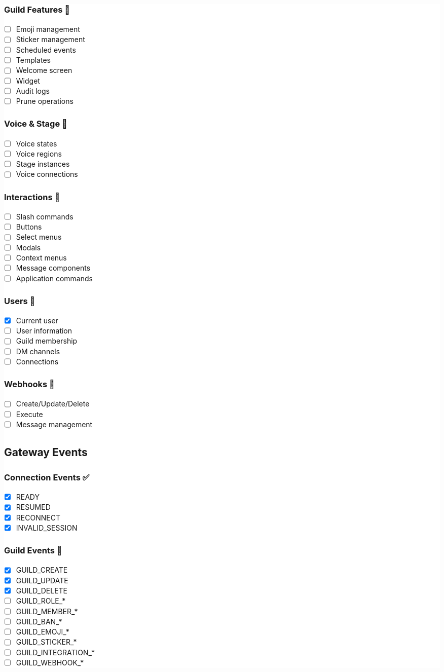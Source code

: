 ### Guild Features 📅
- [ ] Emoji management
- [ ] Sticker management
- [ ] Scheduled events
- [ ] Templates
- [ ] Welcome screen
- [ ] Widget
- [ ] Audit logs
- [ ] Prune operations

### Voice & Stage 📅
- [ ] Voice states
- [ ] Voice regions
- [ ] Stage instances
- [ ] Voice connections

### Interactions 📅
- [ ] Slash commands
- [ ] Buttons
- [ ] Select menus
- [ ] Modals
- [ ] Context menus
- [ ] Message components
- [ ] Application commands

### Users 🚧
- [x] Current user
- [ ] User information
- [ ] Guild membership
- [ ] DM channels
- [ ] Connections

### Webhooks 📅
- [ ] Create/Update/Delete
- [ ] Execute
- [ ] Message management

## Gateway Events

### Connection Events ✅
- [x] READY
- [x] RESUMED
- [x] RECONNECT
- [x] INVALID_SESSION

### Guild Events 🚧
- [x] GUILD_CREATE
- [x] GUILD_UPDATE
- [x] GUILD_DELETE
- [ ] GUILD_ROLE_*
- [ ] GUILD_MEMBER_*
- [ ] GUILD_BAN_*
- [ ] GUILD_EMOJI_*
- [ ] GUILD_STICKER_*
- [ ] GUILD_INTEGRATION_*
- [ ] GUILD_WEBHOOK_*
